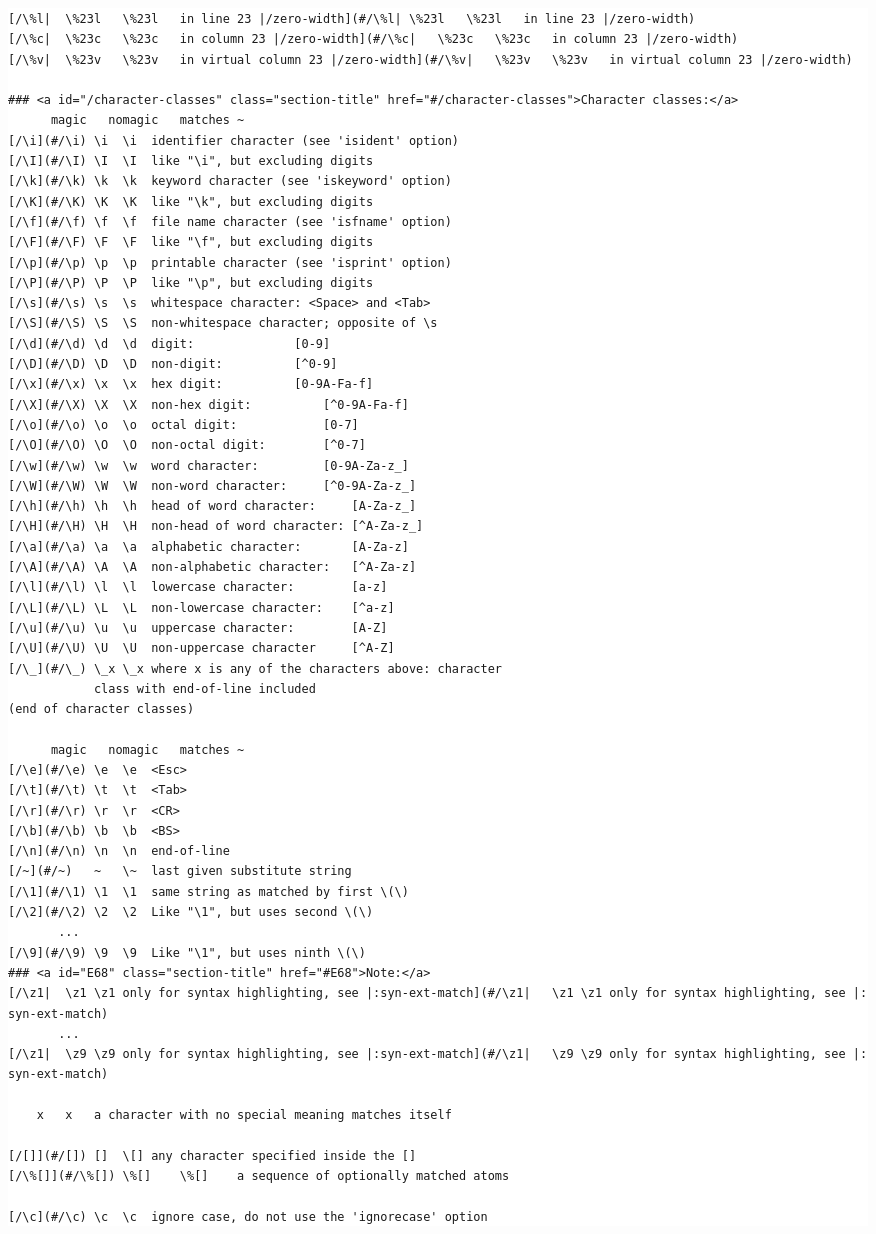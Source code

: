 ```
[/\%l|	\%23l	\%23l	in line 23 |/zero-width](#/\%l|	\%23l	\%23l	in line 23 |/zero-width)
[/\%c|	\%23c	\%23c	in column 23 |/zero-width](#/\%c|	\%23c	\%23c	in column 23 |/zero-width)
[/\%v|	\%23v	\%23v	in virtual column 23 |/zero-width](#/\%v|	\%23v	\%23v	in virtual column 23 |/zero-width)

### <a id="/character-classes" class="section-title" href="#/character-classes">Character classes:</a>
      magic   nomagic	matches ~
[/\i](#/\i)	\i	\i	identifier character (see 'isident' option)
[/\I](#/\I)	\I	\I	like "\i", but excluding digits
[/\k](#/\k)	\k	\k	keyword character (see 'iskeyword' option)
[/\K](#/\K)	\K	\K	like "\k", but excluding digits
[/\f](#/\f)	\f	\f	file name character (see 'isfname' option)
[/\F](#/\F)	\F	\F	like "\f", but excluding digits
[/\p](#/\p)	\p	\p	printable character (see 'isprint' option)
[/\P](#/\P)	\P	\P	like "\p", but excluding digits
[/\s](#/\s)	\s	\s	whitespace character: <Space> and <Tab>
[/\S](#/\S)	\S	\S	non-whitespace character; opposite of \s
[/\d](#/\d)	\d	\d	digit:				[0-9]
[/\D](#/\D)	\D	\D	non-digit:			[^0-9]
[/\x](#/\x)	\x	\x	hex digit:			[0-9A-Fa-f]
[/\X](#/\X)	\X	\X	non-hex digit:			[^0-9A-Fa-f]
[/\o](#/\o)	\o	\o	octal digit:			[0-7]
[/\O](#/\O)	\O	\O	non-octal digit:		[^0-7]
[/\w](#/\w)	\w	\w	word character:			[0-9A-Za-z_]
[/\W](#/\W)	\W	\W	non-word character:		[^0-9A-Za-z_]
[/\h](#/\h)	\h	\h	head of word character:		[A-Za-z_]
[/\H](#/\H)	\H	\H	non-head of word character:	[^A-Za-z_]
[/\a](#/\a)	\a	\a	alphabetic character:		[A-Za-z]
[/\A](#/\A)	\A	\A	non-alphabetic character:	[^A-Za-z]
[/\l](#/\l)	\l	\l	lowercase character:		[a-z]
[/\L](#/\L)	\L	\L	non-lowercase character:	[^a-z]
[/\u](#/\u)	\u	\u	uppercase character:		[A-Z]
[/\U](#/\U)	\U	\U	non-uppercase character		[^A-Z]
[/\_](#/\_)	\_x	\_x	where x is any of the characters above: character
			class with end-of-line included
(end of character classes)

      magic   nomagic	matches ~
[/\e](#/\e)	\e	\e	<Esc>
[/\t](#/\t)	\t	\t	<Tab>
[/\r](#/\r)	\r	\r	<CR>
[/\b](#/\b)	\b	\b	<BS>
[/\n](#/\n)	\n	\n	end-of-line
[/~](#/~)	~	\~	last given substitute string
[/\1](#/\1)	\1	\1	same string as matched by first \(\)
[/\2](#/\2)	\2	\2	Like "\1", but uses second \(\)
	   ...
[/\9](#/\9)	\9	\9	Like "\1", but uses ninth \(\)
### <a id="E68" class="section-title" href="#E68">Note:</a>
[/\z1|	\z1	\z1	only for syntax highlighting, see |:syn-ext-match](#/\z1|	\z1	\z1	only for syntax highlighting, see |:syn-ext-match)
	   ...
[/\z1|	\z9	\z9	only for syntax highlighting, see |:syn-ext-match](#/\z1|	\z9	\z9	only for syntax highlighting, see |:syn-ext-match)

	x	x	a character with no special meaning matches itself

[/[]](#/[])	[]	\[]	any character specified inside the []
[/\%[]](#/\%[])	\%[]	\%[]	a sequence of optionally matched atoms

[/\c](#/\c)	\c	\c	ignore case, do not use the 'ignorecase' option
```